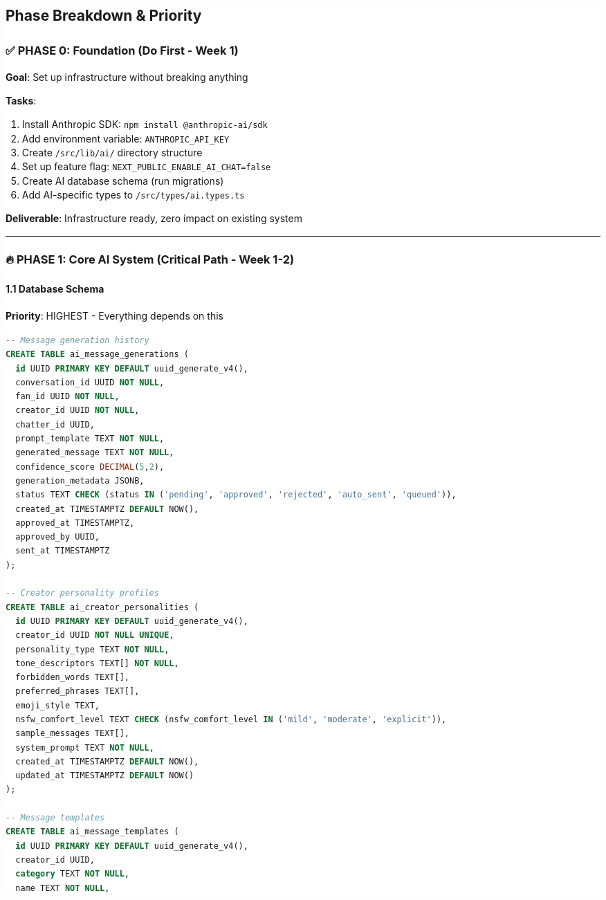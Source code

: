 
## Phase Breakdown & Priority

### ✅ PHASE 0: Foundation (Do First - Week 1)
**Goal**: Set up infrastructure without breaking anything

**Tasks**:
1. Install Anthropic SDK: `npm install @anthropic-ai/sdk`
2. Add environment variable: `ANTHROPIC_API_KEY`
3. Create `/src/lib/ai/` directory structure
4. Set up feature flag: `NEXT_PUBLIC_ENABLE_AI_CHAT=false`
5. Create AI database schema (run migrations)
6. Add AI-specific types to `/src/types/ai.types.ts`

**Deliverable**: Infrastructure ready, zero impact on existing system

---

### 🔥 PHASE 1: Core AI System (Critical Path - Week 1-2)

#### 1.1 Database Schema
**Priority**: HIGHEST - Everything depends on this

```sql
-- Message generation history
CREATE TABLE ai_message_generations (
  id UUID PRIMARY KEY DEFAULT uuid_generate_v4(),
  conversation_id UUID NOT NULL,
  fan_id UUID NOT NULL,
  creator_id UUID NOT NULL,
  chatter_id UUID,
  prompt_template TEXT NOT NULL,
  generated_message TEXT NOT NULL,
  confidence_score DECIMAL(5,2),
  generation_metadata JSONB,
  status TEXT CHECK (status IN ('pending', 'approved', 'rejected', 'auto_sent', 'queued')),
  created_at TIMESTAMPTZ DEFAULT NOW(),
  approved_at TIMESTAMPTZ,
  approved_by UUID,
  sent_at TIMESTAMPTZ
);

-- Creator personality profiles
CREATE TABLE ai_creator_personalities (
  id UUID PRIMARY KEY DEFAULT uuid_generate_v4(),
  creator_id UUID NOT NULL UNIQUE,
  personality_type TEXT NOT NULL,
  tone_descriptors TEXT[] NOT NULL,
  forbidden_words TEXT[],
  preferred_phrases TEXT[],
  emoji_style TEXT,
  nsfw_comfort_level TEXT CHECK (nsfw_comfort_level IN ('mild', 'moderate', 'explicit')),
  sample_messages TEXT[],
  system_prompt TEXT NOT NULL,
  created_at TIMESTAMPTZ DEFAULT NOW(),
  updated_at TIMESTAMPTZ DEFAULT NOW()
);

-- Message templates
CREATE TABLE ai_message_templates (
  id UUID PRIMARY KEY DEFAULT uuid_generate_v4(),
  creator_id UUID,
  category TEXT NOT NULL,
  name TEXT NOT NULL,
```